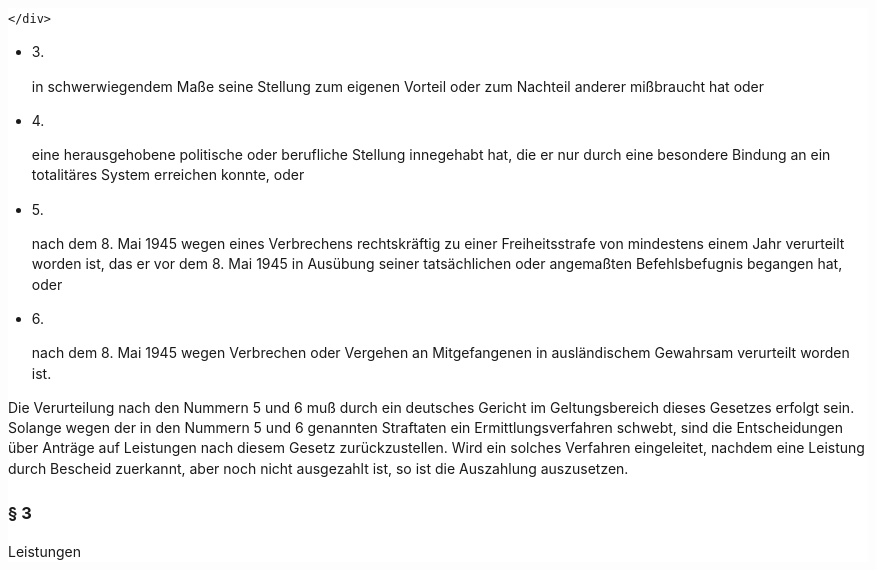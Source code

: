     </div>

  - 3\.
    
    <div style="">
    
    in schwerwiegendem Maße seine Stellung zum eigenen Vorteil oder zum
    Nachteil anderer mißbraucht hat oder
    
    </div>

  - 4\.
    
    <div style="">
    
    eine herausgehobene politische oder berufliche Stellung innegehabt
    hat, die er nur durch eine besondere Bindung an ein totalitäres
    System erreichen konnte, oder
    
    </div>

  - 5\.
    
    <div style="">
    
    nach dem 8. Mai 1945 wegen eines Verbrechens rechtskräftig zu einer
    Freiheitsstrafe von mindestens einem Jahr verurteilt worden ist, das
    er vor dem 8. Mai 1945 in Ausübung seiner tatsächlichen oder
    angemaßten Befehlsbefugnis begangen hat, oder
    
    </div>

  - 6\.
    
    <div style="">
    
    nach dem 8. Mai 1945 wegen Verbrechen oder Vergehen an Mitgefangenen
    in ausländischem Gewahrsam verurteilt worden ist.
    
    </div>

Die Verurteilung nach den Nummern 5 und 6 muß durch ein deutsches
Gericht im Geltungsbereich dieses Gesetzes erfolgt sein. Solange wegen
der in den Nummern 5 und 6 genannten Straftaten ein Ermittlungsverfahren
schwebt, sind die Entscheidungen über Anträge auf Leistungen nach diesem
Gesetz zurückzustellen. Wird ein solches Verfahren eingeleitet, nachdem
eine Leistung durch Bescheid zuerkannt, aber noch nicht ausgezahlt ist,
so ist die Auszahlung auszusetzen.

</div>

</div>

</div>

</div>

<span id="BJNR021010992BJNE000303308.html"></span>

### § 3  
Leistungen
